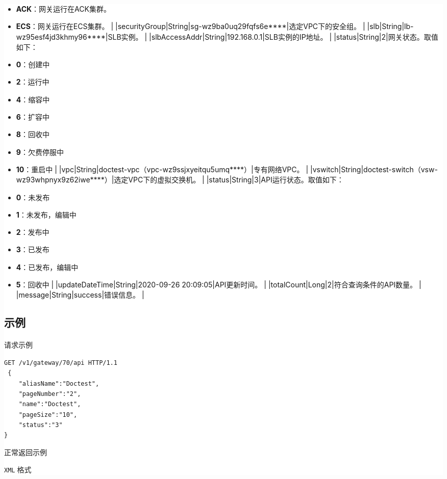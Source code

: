  -   **ACK**：网关运行在ACK集群。
-   **ECS**：网关运行在ECS集群。 |
|securityGroup|String|sg-wz9ba0uq29fqfs6e\*\*\*\*|选定VPC下的安全组。 |
|slb|String|lb-wz95esf4jd3khmy96\*\*\*\*|SLB实例。 |
|slbAccessAddr|String|192.168.0.1|SLB实例的IP地址。 |
|status|String|2|网关状态。取值如下：

 -   **0**：创建中
-   **2**：运行中
-   **4**：缩容中
-   **6**：扩容中
-   **8**：回收中
-   **9**：欠费停服中
-   **10**：重启中 |
|vpc|String|doctest-vpc（vpc-wz9ssjxyeitqu5umq\*\*\*\*）|专有网络VPC。 |
|vswitch|String|doctest-switch（vsw-wz93whpnyx9z62iwe\*\*\*\*）|选定VPC下的虚拟交换机。 |
|status|String|3|API运行状态。取值如下：

 -   **0**：未发布
-   **1**：未发布，编辑中
-   **2**：发布中
-   **3**：已发布
-   **4**：已发布，编辑中
-   **5**：回收中 |
|updateDateTime|String|2020-09-26 20:09:05|API更新时间。 |
|totalCount|Long|2|符合查询条件的API数量。 |
|message|String|success|错误信息。 |

## 示例

请求示例

```
GET /v1/gateway/70/api HTTP/1.1 
 {
	"aliasName":"Doctest",
	"pageNumber":"2",
	"name":"Doctest",
	"pageSize":"10",
	"status":"3"
}
```

正常返回示例

`XML` 格式
